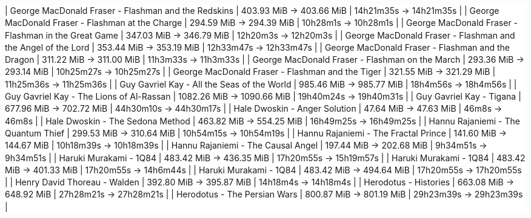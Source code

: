 | George MacDonald Fraser - Flashman and the Redskins                                                                                                                                                                      | 403.93 MiB → 403.66 MiB   | 14h21m35s → 14h21m35s |
| George MacDonald Fraser - Flashman at the Charge                                                                                                                                                                         | 294.59 MiB → 294.39 MiB   | 10h28m1s → 10h28m1s   |
| George MacDonald Fraser - Flashman in the Great Game                                                                                                                                                                     | 347.03 MiB → 346.79 MiB   | 12h20m3s → 12h20m3s   |
| George MacDonald Fraser - Flashman and the Angel of the Lord                                                                                                                                                             | 353.44 MiB → 353.19 MiB   | 12h33m47s → 12h33m47s |
| George MacDonald Fraser - Flashman and the Dragon                                                                                                                                                                        | 311.22 MiB → 311.00 MiB   | 11h3m33s → 11h3m33s   |
| George MacDonald Fraser - Flashman on the March                                                                                                                                                                          | 293.36 MiB → 293.14 MiB   | 10h25m27s → 10h25m27s |
| George MacDonald Fraser - Flashman and the Tiger                                                                                                                                                                         | 321.55 MiB → 321.29 MiB   | 11h25m36s → 11h25m36s |
| Guy Gavriel Kay - All the Seas of the World                                                                                                                                                                              | 985.46 MiB → 985.77 MiB   | 18h4m56s → 18h4m56s   |
| Guy Gavriel Kay - The Lions of Al-Rassan                                                                                                                                                                                 | 1082.26 MiB → 1090.66 MiB | 19h40m24s → 19h40m31s |
| Guy Gavriel Kay - Tigana                                                                                                                                                                                                 | 677.96 MiB → 702.72 MiB   | 44h30m10s → 44h30m17s |
| Hale Dwoskin - Anger Solution                                                                                                                                                                                            | 47.64 MiB → 47.63 MiB     | 46m8s → 46m8s         |
| Hale Dwoskin - The Sedona Method                                                                                                                                                                                         | 463.82 MiB → 554.25 MiB   | 16h49m25s → 16h49m25s |
| Hannu Rajaniemi - The Quantum Thief                                                                                                                                                                                      | 299.53 MiB → 310.64 MiB   | 10h54m15s → 10h54m19s |
| Hannu Rajaniemi - The Fractal Prince                                                                                                                                                                                     | 141.60 MiB → 144.67 MiB   | 10h18m39s → 10h18m39s |
| Hannu Rajaniemi - The Causal Angel                                                                                                                                                                                       | 197.44 MiB → 202.68 MiB   | 9h34m51s → 9h34m51s   |
| Haruki Murakami - 1Q84                                                                                                                                                                                                   | 483.42 MiB → 436.35 MiB   | 17h20m55s → 15h19m57s |
| Haruki Murakami - 1Q84                                                                                                                                                                                                   | 483.42 MiB → 401.33 MiB   | 17h20m55s → 14h6m44s  |
| Haruki Murakami - 1Q84                                                                                                                                                                                                   | 483.42 MiB → 494.64 MiB   | 17h20m55s → 17h20m55s |
| Henry David Thoreau - Walden                                                                                                                                                                                             | 392.80 MiB → 395.87 MiB   | 14h18m4s → 14h18m4s   |
| Herodotus - Histories                                                                                                                                                                                                    | 663.08 MiB → 648.92 MiB   | 27h28m21s → 27h28m21s |
| Herodotus - The Persian Wars                                                                                                                                                                                             | 800.87 MiB → 801.19 MiB   | 29h23m39s → 29h23m39s |